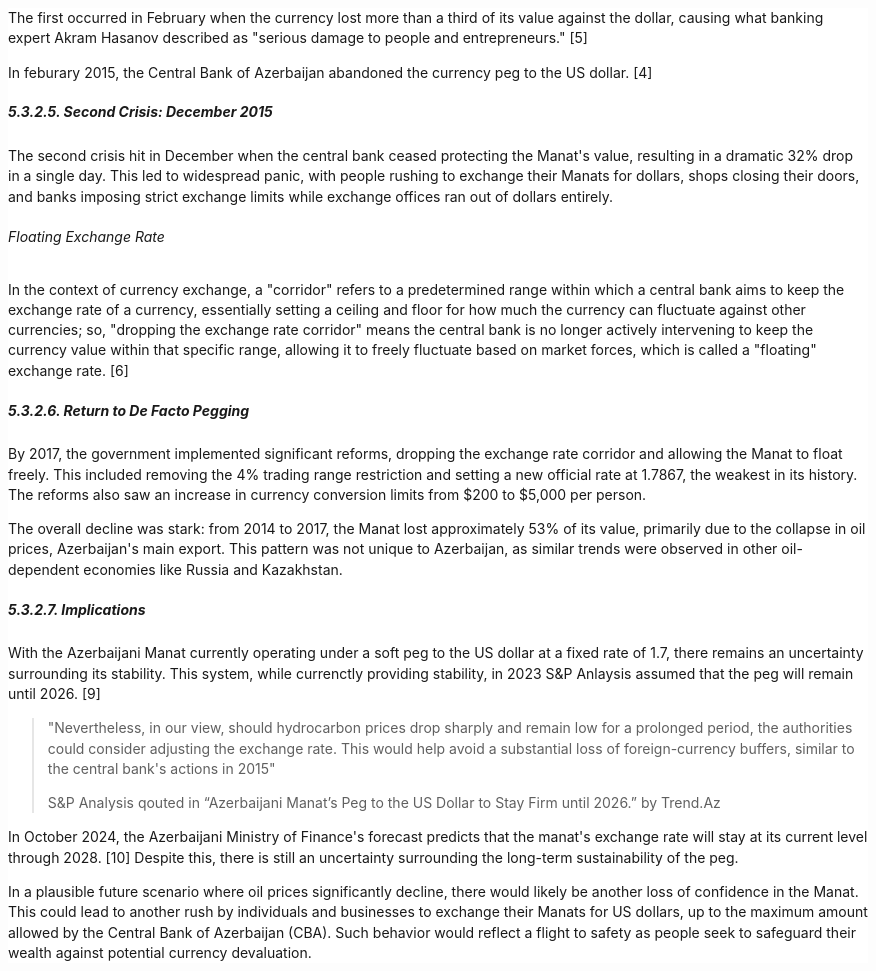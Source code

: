The first occurred in February when the currency lost more than a third of its value against the dollar, causing what banking expert Akram Hasanov described as "serious damage to people and entrepreneurs." [5]

In feburary 2015, the Central Bank of Azerbaijan abandoned the currency peg to the US dollar.  [4]

##### 5.3.2.5. Second Crisis: December 2015

The second crisis hit in December when the central bank ceased protecting the Manat's value, resulting in a dramatic 32% drop in a single day. This led to widespread panic, with people rushing to exchange their Manats for dollars, shops closing their doors, and banks imposing strict exchange limits while exchange offices ran out of dollars entirely.

###### Floating Exchange Rate

In the context of currency exchange, a "corridor" refers to a predetermined range within which a central bank aims to keep the exchange rate of a currency, essentially setting a ceiling and floor for how much the currency can fluctuate against other currencies; so, "dropping the exchange rate corridor" means the central bank is no longer actively intervening to keep the currency value within that specific range, allowing it to freely fluctuate based on market forces, which is called a "floating" exchange rate. [6]

##### 5.3.2.6. Return to De Facto Pegging

By 2017, the government implemented significant reforms, dropping the exchange rate corridor and allowing the Manat to float freely. This included removing the 4% trading range restriction and setting a new official rate at 1.7867, the weakest in its history. The reforms also saw an increase in currency conversion limits from $200 to $5,000 per person. 

The overall decline was stark: from 2014 to 2017, the Manat lost approximately 53% of its value, primarily due to the collapse in oil prices, Azerbaijan's main export. This pattern was not unique to Azerbaijan, as similar trends were observed in other oil-dependent economies like Russia and Kazakhstan.


##### 5.3.2.7. Implications

With the Azerbaijani Manat currently operating under a soft peg to the US dollar at a fixed rate of 1.7, there remains an uncertainty surrounding its stability. This system, while currenctly providing stability, in 2023 S&P Anlaysis assumed that the peg will remain until 2026. [9]

> "Nevertheless, in our view, should hydrocarbon prices drop sharply and remain low for a prolonged period, the authorities could consider adjusting the exchange rate. This would help avoid a substantial loss of foreign-currency buffers, similar to the central bank's actions in 2015"
>
> S&P Analysis qouted in “Azerbaijani Manat’s Peg to the US Dollar to Stay Firm until 2026.” by Trend.Az 

In October 2024, the Azerbaijani Ministry of Finance's forecast predicts that the manat's exchange rate will stay at its current level through 2028. [10] Despite this, there is still an uncertainty surrounding the long-term sustainability of the peg.

In a plausible future scenario where oil prices significantly decline, there would likely be another loss of confidence in the Manat. This could lead to another rush by individuals and businesses to exchange their Manats for US dollars, up to the maximum amount allowed by the Central Bank of Azerbaijan (CBA). Such behavior would reflect a flight to safety as people seek to safeguard their wealth against potential currency devaluation. 
